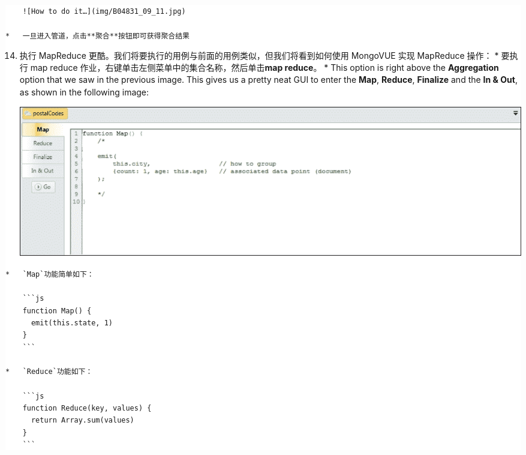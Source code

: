         ![How to do it…](img/B04831_09_11.jpg)

    *   一旦进入管道，点击**聚合**按钮即可获得聚合结果
14.  执行 MapReduce 更酷。我们将要执行的用例与前面的用例类似，但我们将看到如何使用 MongoVUE 实现 MapReduce 操作：
    *   要执行 map reduce 作业，右键单击左侧菜单中的集合名称，然后单击**map reduce**。
    *   This option is right above the **Aggregation** option that we saw in the previous image. This gives us a pretty neat GUI to enter the **Map**, **Reduce**, **Finalize** and the **In & Out**, as shown in the following image:

        ![How to do it…](img/B04831_09_12.jpg)

    *   `Map`功能简单如下：

        ```js
        function Map() {
          emit(this.state, 1)
        }
        ```

    *   `Reduce`功能如下：

        ```js
        function Reduce(key, values) {
          return Array.sum(values)
        }
        ```
